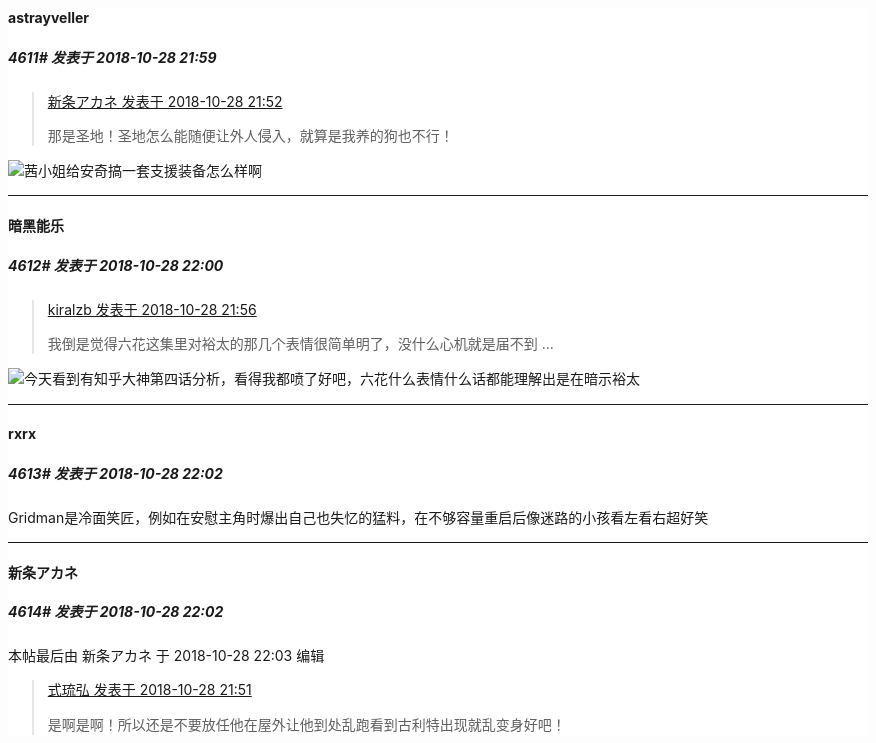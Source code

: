 ####  astrayveller  
##### 4611#       发表于 2018-10-28 21:59



<blockquote><a href="httphttps://bbs.saraba1st.com/2b/forum.php?mod=redirect&amp;goto=findpost&amp;pid=41412214&amp;ptid=1527697" target="_blank">新条アカネ 发表于 2018-10-28 21:52</a>

那是圣地！圣地怎么能随便让外人侵入，就算是我养的狗也不行！</blockquote>
<img src="https://static.saraba1st.com/image/smiley/face2017/037.png" referrerpolicy="no-referrer">茜小姐给安奇搞一套支援装备怎么样啊







-----

####  暗黑能乐  
##### 4612#       发表于 2018-10-28 22:00



<blockquote><a href="httphttps://bbs.saraba1st.com/2b/forum.php?mod=redirect&amp;goto=findpost&amp;pid=41412251&amp;ptid=1527697" target="_blank">kiralzb 发表于 2018-10-28 21:56</a>

我倒是觉得六花这集里对裕太的那几个表情很简单明了，没什么心机就是届不到 ...</blockquote>
<img src="https://static.saraba1st.com/image/smiley/face2017/068.png" referrerpolicy="no-referrer">今天看到有知乎大神第四话分析，看得我都喷了好吧，六花什么表情什么话都能理解出是在暗示裕太







-----

####  rxrx  
##### 4613#       发表于 2018-10-28 22:02




Gridman是冷面笑匠，例如在安慰主角时爆出自己也失忆的猛料，在不够容量重启后像迷路的小孩看左看右超好笑







-----

####  新条アカネ  
##### 4614#       发表于 2018-10-28 22:02



 本帖最后由 新条アカネ 于 2018-10-28 22:03 编辑 
<blockquote><a href="httphttps://bbs.saraba1st.com/2b/forum.php?mod=redirect&amp;goto=findpost&amp;pid=41412207&amp;ptid=1527697" target="_blank">式琉弘 发表于 2018-10-28 21:51</a>

是啊是啊！所以还是不要放任他在屋外让他到处乱跑看到古利特出现就乱变身好吧！
